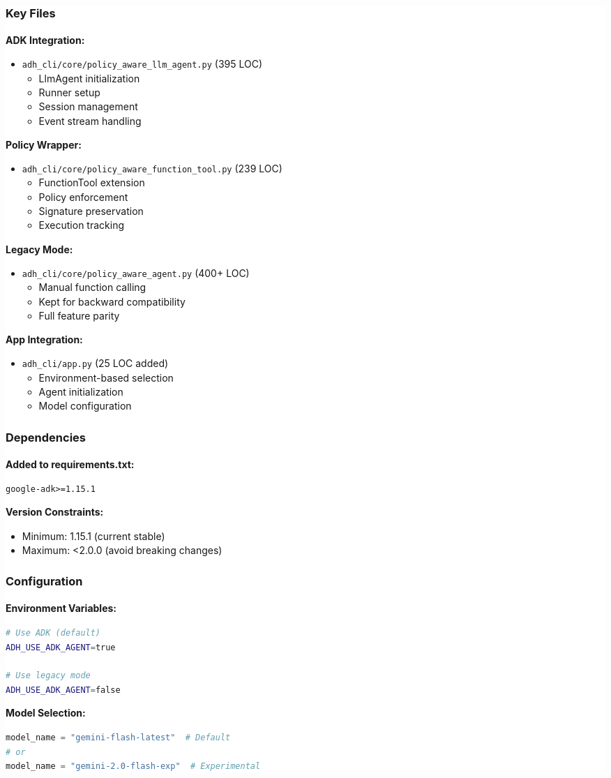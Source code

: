 ### Key Files

**ADK Integration:**
- `adh_cli/core/policy_aware_llm_agent.py` (395 LOC)
  - LlmAgent initialization
  - Runner setup
  - Session management
  - Event stream handling

**Policy Wrapper:**
- `adh_cli/core/policy_aware_function_tool.py` (239 LOC)
  - FunctionTool extension
  - Policy enforcement
  - Signature preservation
  - Execution tracking

**Legacy Mode:**
- `adh_cli/core/policy_aware_agent.py` (400+ LOC)
  - Manual function calling
  - Kept for backward compatibility
  - Full feature parity

**App Integration:**
- `adh_cli/app.py` (25 LOC added)
  - Environment-based selection
  - Agent initialization
  - Model configuration

### Dependencies

**Added to requirements.txt:**
```
google-adk>=1.15.1
```

**Version Constraints:**
- Minimum: 1.15.1 (current stable)
- Maximum: <2.0.0 (avoid breaking changes)

### Configuration

**Environment Variables:**
```bash
# Use ADK (default)
ADH_USE_ADK_AGENT=true

# Use legacy mode
ADH_USE_ADK_AGENT=false
```

**Model Selection:**
```python
model_name = "gemini-flash-latest"  # Default
# or
model_name = "gemini-2.0-flash-exp"  # Experimental
```
